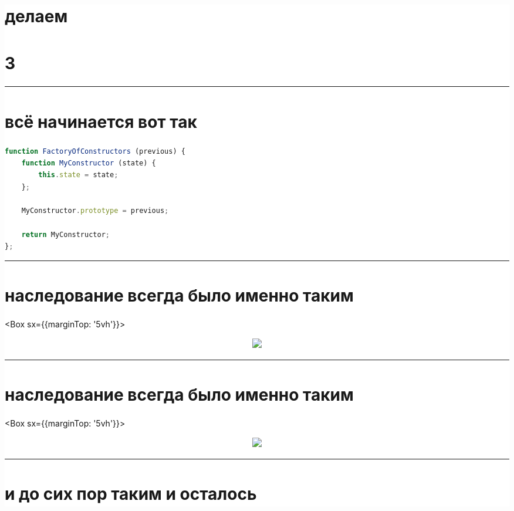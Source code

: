
# делаем

<h1 className="borderline">3</h1>


-----

# всё начинается вот так


```javascript className=codehuge
function FactoryOfConstructors (previous) {
	function MyConstructor (state) {
		this.state = state;
	};
	
	MyConstructor.prototype = previous;
	
 	return MyConstructor;
};
```

-----

# наследование всегда было именно таким

<Box sx={{marginTop: '5vh'}}>
<center>
<a href="https://www.crockford.com/javascript/prototypal.html">
<img src="./content/img/CrockPrototypes.png" style={{width: '81vw'}} />
</a>
</center>
</Box>

-----

# наследование всегда было именно таким

<Box sx={{marginTop: '5vh'}}>
<center>
<a href="http://crockford.com/javascript/javascript.html">
<img src="./content/img/CrockMisunderstood.png" style={{width: '81vw'}} />
</a>
</center>
</Box>

-----

# и до сих пор таким и осталось
